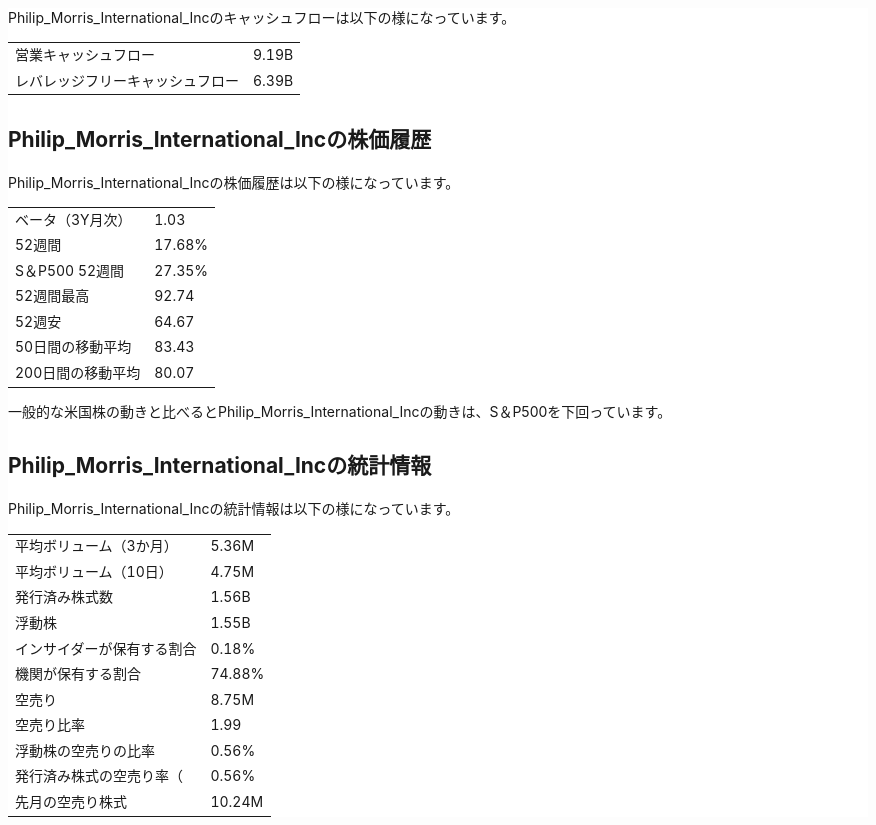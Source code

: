 Philip_Morris_International_Incのキャッシュフローは以下の様になっています。

|||
|-|-|
|営業キャッシュフロー |9.19B|
|レバレッジフリーキャッシュフロー|6.39B|

## Philip_Morris_International_Incの株価履歴

Philip_Morris_International_Incの株価履歴は以下の様になっています。

|||
|-|-|
|ベータ（3Y月次）|1.03|
|52週間|17.68%|
|S＆P500 52週間|27.35%|
|52週間最高|92.74|
|52週安|64.67|
|50日間の移動平均|83.43|
|200日間の移動平均|80.07|

一般的な米国株の動きと比べるとPhilip_Morris_International_Incの動きは、S＆P500を下回っています。

## Philip_Morris_International_Incの統計情報

Philip_Morris_International_Incの統計情報は以下の様になっています。

|||
|-|-|
|平均ボリューム（3か月）|5.36M|
|平均ボリューム（10日）|4.75M|
|発行済み株式数|1.56B|
|浮動株|1.55B|
|インサイダーが保有する割合|0.18%|
|機関が保有する割合|74.88%|
|空売り|8.75M|
|空売り比率|1.99|
|浮動株の空売りの比率|0.56%|
|発行済み株式の空売り率（|0.56%|
|先月の空売り株式|10.24M|

